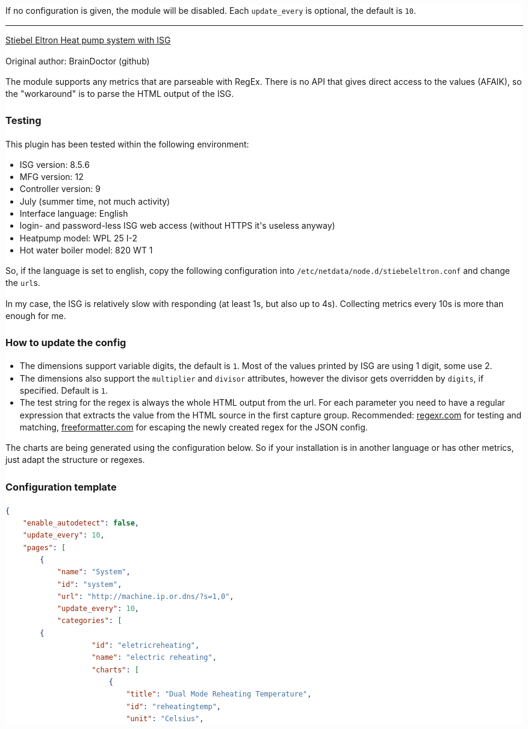 If no configuration is given, the module will be disabled. Each `update_every` is optional, the default is `10`.

---

[Stiebel Eltron Heat pump system with ISG](https://www.stiebel-eltron.com/en/home/products-solutions/renewables/controller_energymanagement/internet_servicegateway/isg_web.html)

Original author: BrainDoctor (github)

The module supports any metrics that are parseable with RegEx. There is no API that gives direct access to the values (AFAIK), so the "workaround" is to parse the HTML output of the ISG.

### Testing

This plugin has been tested within the following environment:

-   ISG version: 8.5.6
-   MFG version: 12
-   Controller version: 9
-   July (summer time, not much activity)
-   Interface language: English
-   login- and password-less ISG web access (without HTTPS it's useless anyway)
-   Heatpump model: WPL 25 I-2
-   Hot water boiler model: 820 WT 1

So, if the language is set to english, copy the following configuration into `/etc/netdata/node.d/stiebeleltron.conf` and change the `url`s.

In my case, the ISG is relatively slow with responding (at least 1s, but also up to 4s). Collecting metrics every 10s is more than enough for me.

### How to update the config

-   The dimensions support variable digits, the default is `1`. Most of the values printed by ISG are using 1 digit, some use 2.
-   The dimensions also support the `multiplier` and `divisor` attributes, however the divisor gets overridden by `digits`, if specified. Default is `1`.
-   The test string for the regex is always the whole HTML output from the url. For each parameter you need to have a regular expression that extracts the value from the HTML source in the first capture group.
    Recommended: [regexr.com](https://regexr.com/) for testing and matching, [freeformatter.com](https://www.freeformatter.com/json-escape.html) for escaping the newly created regex for the JSON config.

The charts are being generated using the configuration below. So if your installation is in another language or has other metrics, just adapt the structure or regexes.

### Configuration template

```json
{
    "enable_autodetect": false,
    "update_every": 10,
    "pages": [
        {
            "name": "System",
            "id": "system",
            "url": "http://machine.ip.or.dns/?s=1,0",
            "update_every": 10,
            "categories": [ 
		{
                    "id": "eletricreheating",
                    "name": "electric reheating",
                    "charts": [
                        {
                            "title": "Dual Mode Reheating Temperature",
                            "id": "reheatingtemp",
                            "unit": "Celsius",
```